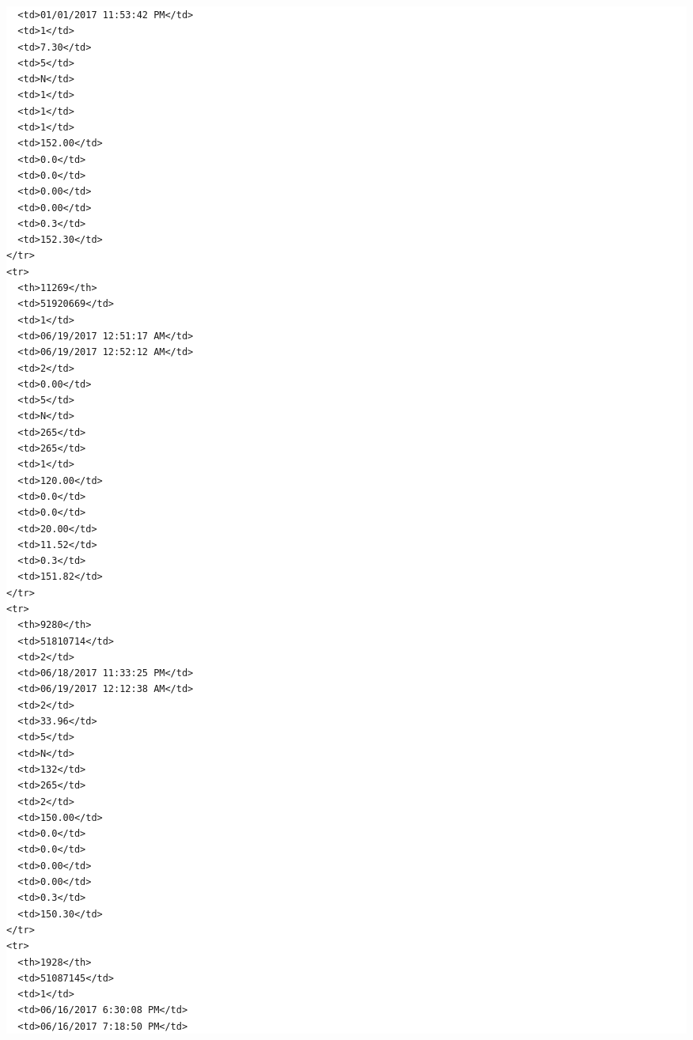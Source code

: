       <td>01/01/2017 11:53:42 PM</td>
      <td>1</td>
      <td>7.30</td>
      <td>5</td>
      <td>N</td>
      <td>1</td>
      <td>1</td>
      <td>1</td>
      <td>152.00</td>
      <td>0.0</td>
      <td>0.0</td>
      <td>0.00</td>
      <td>0.00</td>
      <td>0.3</td>
      <td>152.30</td>
    </tr>
    <tr>
      <th>11269</th>
      <td>51920669</td>
      <td>1</td>
      <td>06/19/2017 12:51:17 AM</td>
      <td>06/19/2017 12:52:12 AM</td>
      <td>2</td>
      <td>0.00</td>
      <td>5</td>
      <td>N</td>
      <td>265</td>
      <td>265</td>
      <td>1</td>
      <td>120.00</td>
      <td>0.0</td>
      <td>0.0</td>
      <td>20.00</td>
      <td>11.52</td>
      <td>0.3</td>
      <td>151.82</td>
    </tr>
    <tr>
      <th>9280</th>
      <td>51810714</td>
      <td>2</td>
      <td>06/18/2017 11:33:25 PM</td>
      <td>06/19/2017 12:12:38 AM</td>
      <td>2</td>
      <td>33.96</td>
      <td>5</td>
      <td>N</td>
      <td>132</td>
      <td>265</td>
      <td>2</td>
      <td>150.00</td>
      <td>0.0</td>
      <td>0.0</td>
      <td>0.00</td>
      <td>0.00</td>
      <td>0.3</td>
      <td>150.30</td>
    </tr>
    <tr>
      <th>1928</th>
      <td>51087145</td>
      <td>1</td>
      <td>06/16/2017 6:30:08 PM</td>
      <td>06/16/2017 7:18:50 PM</td>